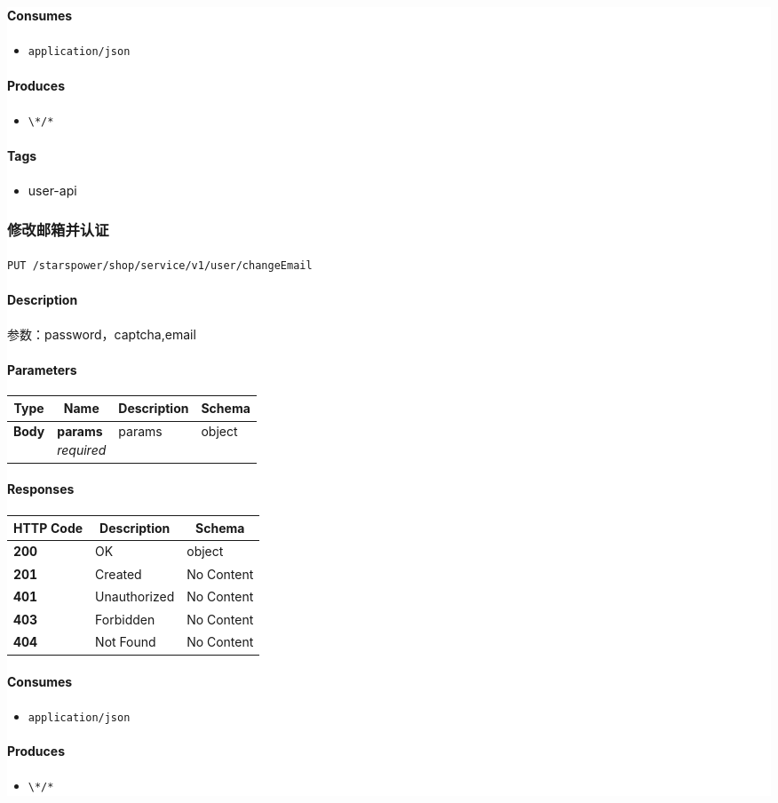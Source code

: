 
#### Consumes

* `application/json`


#### Produces

* `\*/*`


#### Tags

* user-api


<a name="changeemailusingput"></a>
### 修改邮箱并认证
```
PUT /starspower/shop/service/v1/user/changeEmail
```


#### Description
参数：password，captcha,email


#### Parameters

|Type|Name|Description|Schema|
|---|---|---|---|
|**Body**|**params**  <br>*required*|params|object|


#### Responses

|HTTP Code|Description|Schema|
|---|---|---|
|**200**|OK|object|
|**201**|Created|No Content|
|**401**|Unauthorized|No Content|
|**403**|Forbidden|No Content|
|**404**|Not Found|No Content|


#### Consumes

* `application/json`


#### Produces

* `\*/*`

